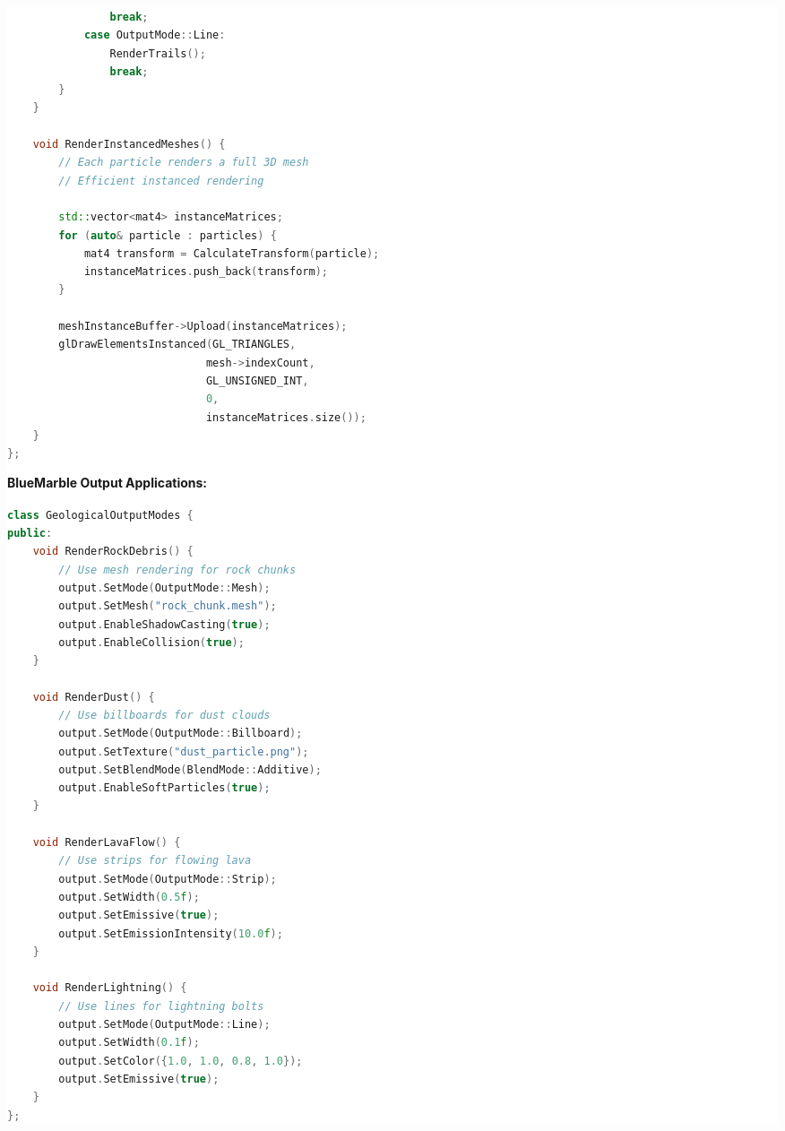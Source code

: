 ```cpp
                break;
            case OutputMode::Line:
                RenderTrails();
                break;
        }
    }
    
    void RenderInstancedMeshes() {
        // Each particle renders a full 3D mesh
        // Efficient instanced rendering
        
        std::vector<mat4> instanceMatrices;
        for (auto& particle : particles) {
            mat4 transform = CalculateTransform(particle);
            instanceMatrices.push_back(transform);
        }
        
        meshInstanceBuffer->Upload(instanceMatrices);
        glDrawElementsInstanced(GL_TRIANGLES, 
                               mesh->indexCount,
                               GL_UNSIGNED_INT, 
                               0,
                               instanceMatrices.size());
    }
};
```

**BlueMarble Output Applications:**

```cpp
class GeologicalOutputModes {
public:
    void RenderRockDebris() {
        // Use mesh rendering for rock chunks
        output.SetMode(OutputMode::Mesh);
        output.SetMesh("rock_chunk.mesh");
        output.EnableShadowCasting(true);
        output.EnableCollision(true);
    }
    
    void RenderDust() {
        // Use billboards for dust clouds
        output.SetMode(OutputMode::Billboard);
        output.SetTexture("dust_particle.png");
        output.SetBlendMode(BlendMode::Additive);
        output.EnableSoftParticles(true);
    }
    
    void RenderLavaFlow() {
        // Use strips for flowing lava
        output.SetMode(OutputMode::Strip);
        output.SetWidth(0.5f);
        output.SetEmissive(true);
        output.SetEmissionIntensity(10.0f);
    }
    
    void RenderLightning() {
        // Use lines for lightning bolts
        output.SetMode(OutputMode::Line);
        output.SetWidth(0.1f);
        output.SetColor({1.0, 1.0, 0.8, 1.0});
        output.SetEmissive(true);
    }
};
```